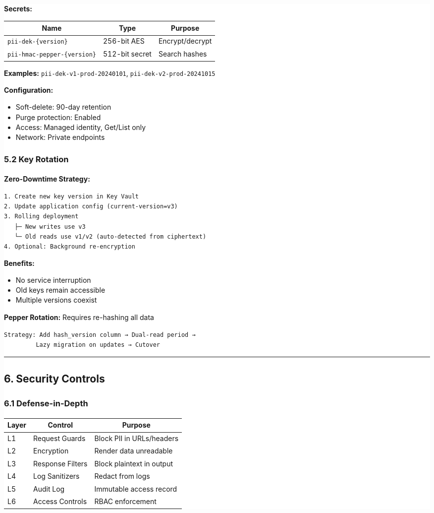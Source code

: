**Secrets:**

| Name | Type | Purpose |
|------|------|---------|
| `pii-dek-{version}` | 256-bit AES | Encrypt/decrypt |
| `pii-hmac-pepper-{version}` | 512-bit secret | Search hashes |

**Examples:** `pii-dek-v1-prod-20240101`, `pii-dek-v2-prod-20241015`

**Configuration:**
- Soft-delete: 90-day retention
- Purge protection: Enabled
- Access: Managed identity, Get/List only
- Network: Private endpoints

### 5.2 Key Rotation

**Zero-Downtime Strategy:**

```
1. Create new key version in Key Vault
2. Update application config (current-version=v3)
3. Rolling deployment
   ├─ New writes use v3
   └─ Old reads use v1/v2 (auto-detected from ciphertext)
4. Optional: Background re-encryption
```

**Benefits:**
- No service interruption
- Old keys remain accessible
- Multiple versions coexist

**Pepper Rotation:** Requires re-hashing all data
```
Strategy: Add hash_version column → Dual-read period →
         Lazy migration on updates → Cutover
```

---

## 6. Security Controls

### 6.1 Defense-in-Depth

| Layer | Control | Purpose |
|-------|---------|---------|
| L1 | Request Guards | Block PII in URLs/headers |
| L2 | Encryption | Render data unreadable |
| L3 | Response Filters | Block plaintext in output |
| L4 | Log Sanitizers | Redact from logs |
| L5 | Audit Log | Immutable access record |
| L6 | Access Controls | RBAC enforcement |
